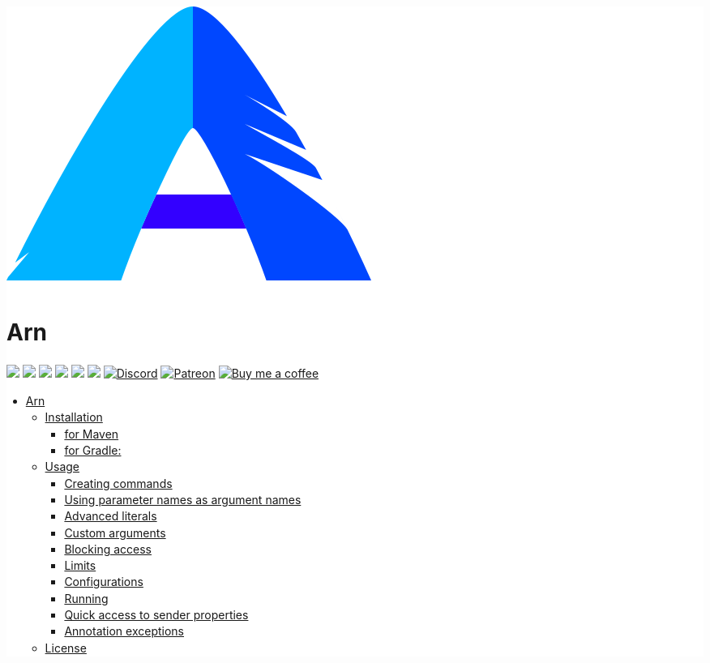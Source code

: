 ![](./assets/logo.svg)
# Arn

![](https://badgen.net/github/license/efekos/Arn)
![](https://badgen.net/github/stars/efekos/Arn)
![](https://badgen.net/github/release/efekos/Arn)
![](https://badgen.net/github/releases/efekos/Arn)
![](https://badgen.net/github/merged-prs/efekos/Arn)
![](https://badgen.net/github/issues/efekos/Arn)
[![Discord](https://badgen.net/discord/members/8PPgcmYNf4)](https://efekos.dev/discord)
[![Patreon](https://badgen.net/static/Support/Patreon/orange?icon=patreon)](https://efekos.dev/patreon)
[![Buy me a coffee](https://badgen.net/static/Support/Buy%20Me%20A%20Coffee/yellow?icon=buymeacoffee)](https://efekos.dev/bmac)


* [Arn](#arn)
  * [Installation](#installation)
    * [for Maven](#for-maven)
    * [for Gradle:](#for-gradle)
  * [Usage](#usage)
    * [Creating commands](#creating-commands)
    * [Using parameter names as argument names](#using-parameter-names-as-argument-names)
    * [Advanced literals](#advanced-literals)
    * [Custom arguments](#custom-arguments)
    * [Blocking access](#blocking-access)
    * [Limits](#limits)
    * [Configurations](#configurations)
    * [Running](#running)
    * [Quick access to sender properties](#quick-access-to-sender-properties)
    * [Annotation exceptions](#annotation-exceptions)
  * [License](#license)
